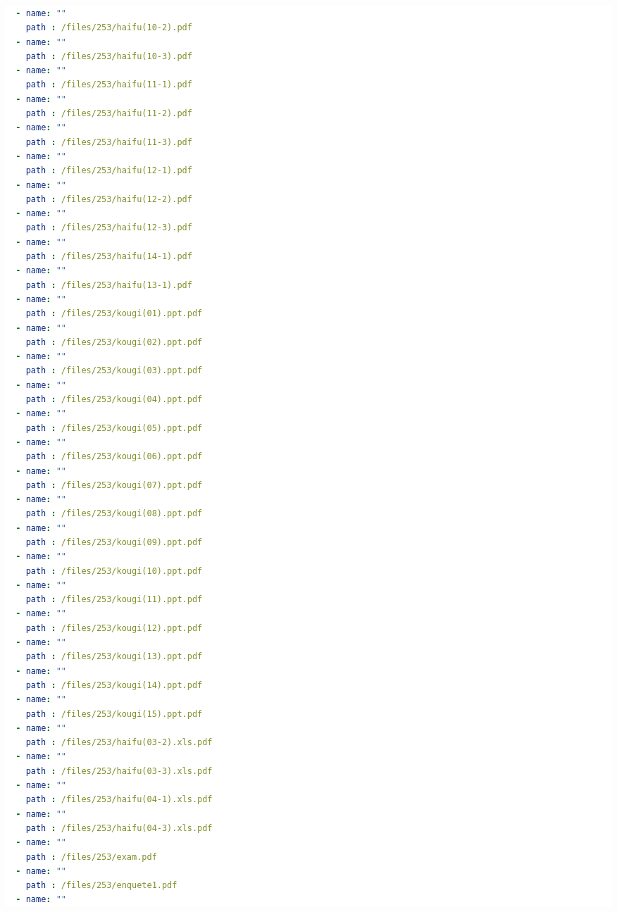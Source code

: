 ```yaml
  - name: "" 
    path : /files/253/haifu(10-2).pdf
  - name: "" 
    path : /files/253/haifu(10-3).pdf
  - name: "" 
    path : /files/253/haifu(11-1).pdf
  - name: "" 
    path : /files/253/haifu(11-2).pdf
  - name: "" 
    path : /files/253/haifu(11-3).pdf
  - name: "" 
    path : /files/253/haifu(12-1).pdf
  - name: "" 
    path : /files/253/haifu(12-2).pdf
  - name: "" 
    path : /files/253/haifu(12-3).pdf
  - name: "" 
    path : /files/253/haifu(14-1).pdf
  - name: "" 
    path : /files/253/haifu(13-1).pdf
  - name: "" 
    path : /files/253/kougi(01).ppt.pdf
  - name: "" 
    path : /files/253/kougi(02).ppt.pdf
  - name: "" 
    path : /files/253/kougi(03).ppt.pdf
  - name: "" 
    path : /files/253/kougi(04).ppt.pdf
  - name: "" 
    path : /files/253/kougi(05).ppt.pdf
  - name: "" 
    path : /files/253/kougi(06).ppt.pdf
  - name: "" 
    path : /files/253/kougi(07).ppt.pdf
  - name: "" 
    path : /files/253/kougi(08).ppt.pdf
  - name: "" 
    path : /files/253/kougi(09).ppt.pdf
  - name: "" 
    path : /files/253/kougi(10).ppt.pdf
  - name: "" 
    path : /files/253/kougi(11).ppt.pdf
  - name: "" 
    path : /files/253/kougi(12).ppt.pdf
  - name: "" 
    path : /files/253/kougi(13).ppt.pdf
  - name: "" 
    path : /files/253/kougi(14).ppt.pdf
  - name: "" 
    path : /files/253/kougi(15).ppt.pdf
  - name: "" 
    path : /files/253/haifu(03-2).xls.pdf
  - name: "" 
    path : /files/253/haifu(03-3).xls.pdf
  - name: "" 
    path : /files/253/haifu(04-1).xls.pdf
  - name: "" 
    path : /files/253/haifu(04-3).xls.pdf
  - name: "" 
    path : /files/253/exam.pdf
  - name: "" 
    path : /files/253/enquete1.pdf
  - name: "" 
```
